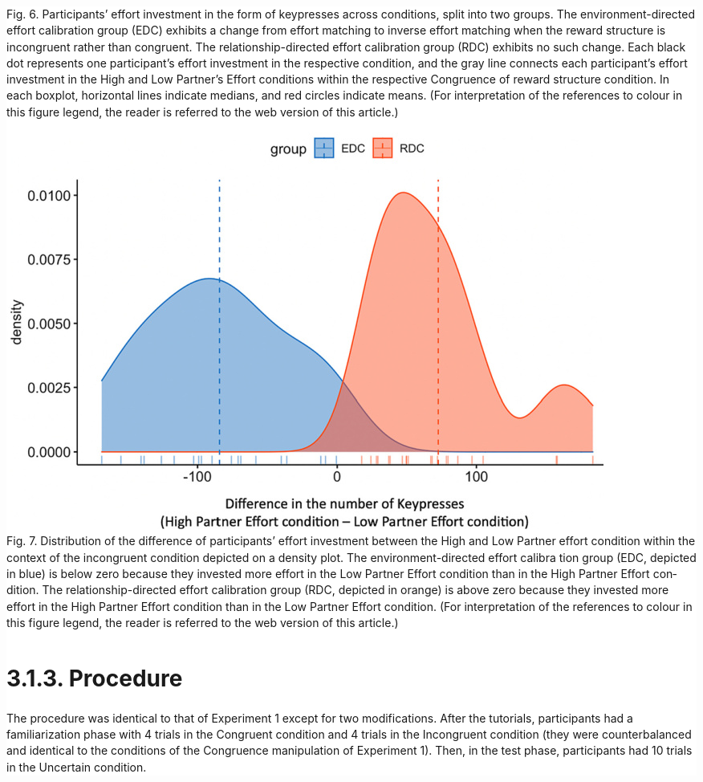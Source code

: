 Fig. 6. Participants’ effort investment in the form of keypresses across conditions, split into two groups. The environment-directed effort calibration group (EDC) exhibits a change from effort matching to inverse effort matching when the reward structure is incongruent rather than congruent. The relationship-directed effort calibration group (RDC) exhibits no such change. Each black dot represents one participant’s effort investment in the respective condition, and the gray line connects each participant’s effort investment in the High and Low Partner’s Effort conditions within the respective Congruence of reward structure condition. In each boxplot, horizontal lines indicate medians, and red circles indicate means. (For interpretation of the references to colour in this figure legend, the reader is referred to the web version of this article.)  

![](/public/img/articles/szekely2024_effortbased/22cc4b9b0c5a220403bd28771e01ffbe74635da8568899151c945a96f1fb25e9.jpg)  
Fig. 7. Distribution of the difference of participants’ effort investment between the High and Low Partner effort condition within the context of the incongruent condition depicted on a density plot. The environment-directed effort calibra­ tion group (EDC, depicted in blue) is below zero because they invested more effort in the Low Partner Effort condition than in the High Partner Effort con­ dition. The relationship-directed effort calibration group (RDC, depicted in orange) is above zero because they invested more effort in the High Partner Effort condition than in the Low Partner Effort condition. (For interpretation of the references to colour in this figure legend, the reader is referred to the web version of this article.)  

# 3.1.3. Procedure  

The procedure was identical to that of Experiment 1 except for two modifications. After the tutorials, participants had a familiarization phase with 4 trials in the Congruent condition and 4 trials in the Incongruent condition (they were counterbalanced and identical to the conditions of the Congruence manipulation of Experiment 1). Then, in the test phase, participants had 10 trials in the Uncertain condition.  
